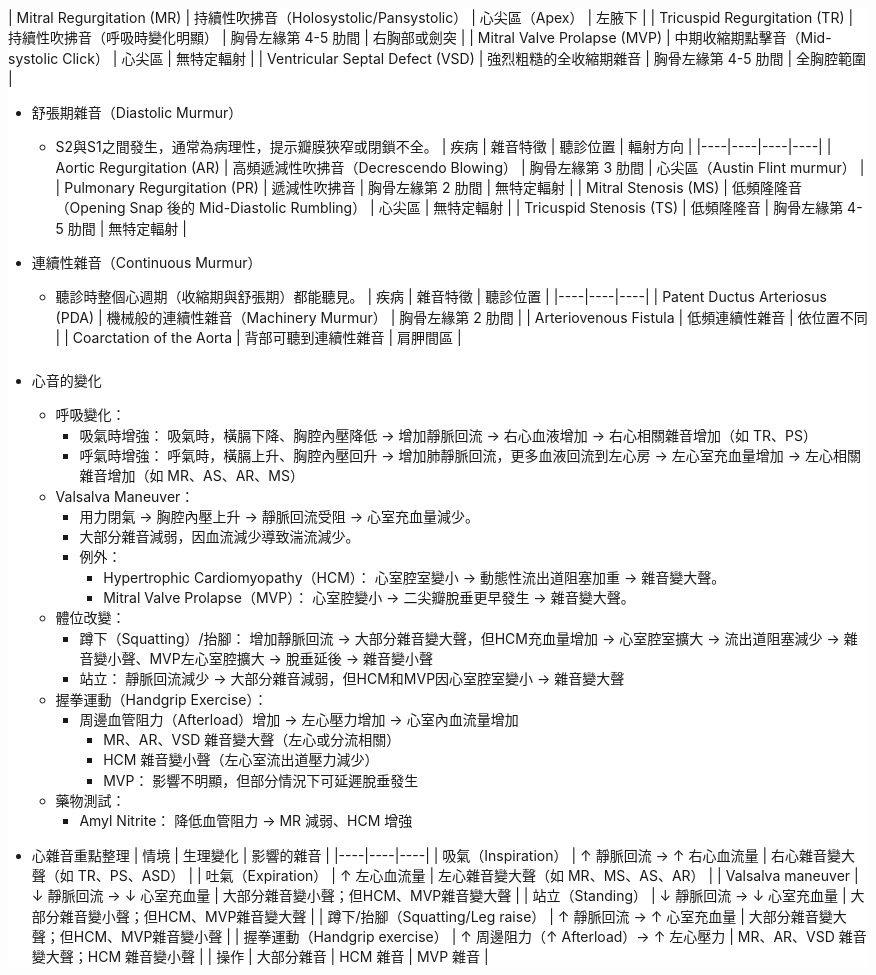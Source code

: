 | Mitral Regurgitation (MR) | 持續性吹拂音（Holosystolic/Pansystolic） | 心尖區（Apex） | 左腋下 |
| Tricuspid Regurgitation (TR) | 持續性吹拂音（呼吸時變化明顯） | 胸骨左緣第 4-5 肋間 | 右胸部或劍突 |
| Mitral Valve Prolapse (MVP) | 中期收縮期點擊音（Mid-systolic Click） | 心尖區 | 無特定輻射 |
| Ventricular Septal Defect (VSD) | 強烈粗糙的全收縮期雜音 | 胸骨左緣第 4-5 肋間 | 全胸腔範圍 |

- 舒張期雜音（Diastolic Murmur）
  - S2與S1之間發生，通常為病理性，提示瓣膜狹窄或閉鎖不全。
| 疾病 | 雜音特徵 | 聽診位置 | 輻射方向 |
|----|----|----|----|
| Aortic Regurgitation (AR) | 高頻遞減性吹拂音（Decrescendo Blowing） | 胸骨左緣第 3 肋間 | 心尖區（Austin Flint murmur） |
| Pulmonary Regurgitation (PR) | 遞減性吹拂音 | 胸骨左緣第 2 肋間 | 無特定輻射 |
| Mitral Stenosis (MS) | 低頻隆隆音（Opening Snap 後的 Mid-Diastolic Rumbling） | 心尖區 | 無特定輻射 |
| Tricuspid Stenosis (TS) | 低頻隆隆音 | 胸骨左緣第 4-5 肋間 | 無特定輻射 |

- 連續性雜音（Continuous Murmur）
  - 聽診時整個心週期（收縮期與舒張期）都能聽見。
| 疾病 | 雜音特徵 | 聽診位置 |
|----|----|----|
| Patent Ductus Arteriosus (PDA) | 機械般的連續性雜音（Machinery Murmur） | 胸骨左緣第 2 肋間 |
| Arteriovenous Fistula | 低頻連續性雜音 | 依位置不同 |
| Coarctation of the Aorta | 背部可聽到連續性雜音 | 肩胛間區 |
### 
- 心音的變化
  - 呼吸變化：
    - 吸氣時增強： 吸氣時，橫膈下降、胸腔內壓降低 → 增加靜脈回流 → 右心血液增加 → 右心相關雜音增加（如 TR、PS）
    - 呼氣時增強： 呼氣時，橫膈上升、胸腔內壓回升 → 增加肺靜脈回流，更多血液回流到左心房 → 左心室充血量增加 → 左心相關雜音增加（如 MR、AS、AR、MS）
  - Valsalva Maneuver：
    - 用力閉氣 → 胸腔內壓上升 → 靜脈回流受阻 → 心室充血量減少。
    - 大部分雜音減弱，因血流減少導致湍流減少。
    - 例外：
      - Hypertrophic Cardiomyopathy（HCM）： 心室腔室變小 → 動態性流出道阻塞加重 → 雜音變大聲。
      - Mitral Valve Prolapse（MVP）： 心室腔變小 → 二尖瓣脫垂更早發生 → 雜音變大聲。
  - 體位改變：
    - 蹲下（Squatting）/抬腳： 增加靜脈回流 → 大部分雜音變大聲，但HCM充血量增加 → 心室腔室擴大 → 流出道阻塞減少 → 雜音變小聲、MVP左心室腔擴大 → 脫垂延後 → 雜音變小聲
    - 站立： 靜脈回流減少 → 大部分雜音減弱，但HCM和MVP因心室腔室變小 → 雜音變大聲
  - 握拳運動（Handgrip Exercise）：
    - 周邊血管阻力（Afterload）增加 → 左心壓力增加 → 心室內血流量增加
      - MR、AR、VSD 雜音變大聲（左心或分流相關）
      - HCM 雜音變小聲（左心室流出道壓力減少）
      - MVP： 影響不明顯，但部分情況下可延遲脫垂發生
  - 藥物測試：
    - Amyl Nitrite： 降低血管阻力 → MR 減弱、HCM 增強

- 心雜音重點整理
| 情境 | 生理變化 | 影響的雜音 |
|----|----|----|
| 吸氣（Inspiration） | ↑ 靜脈回流 → ↑ 右心血流量 | 右心雜音變大聲（如 TR、PS、ASD） |
| 吐氣（Expiration） | ↑ 左心血流量 | 左心雜音變大聲（如 MR、MS、AS、AR） |
| Valsalva maneuver | ↓ 靜脈回流 → ↓ 心室充血量 | 大部分雜音變小聲；但HCM、MVP雜音變大聲 |
| 站立（Standing） | ↓ 靜脈回流 → ↓ 心室充血量 | 大部分雜音變小聲；但HCM、MVP雜音變大聲 |
| 蹲下/抬腳（Squatting/Leg raise） | ↑ 靜脈回流 → ↑ 心室充血量 | 大部分雜音變大聲；但HCM、MVP雜音變小聲 |
| 握拳運動（Handgrip exercise） | ↑ 周邊阻力（↑ Afterload）→ ↑ 左心壓力 | MR、AR、VSD 雜音變大聲；HCM 雜音變小聲 |
| 操作                 | 大部分雜音    | HCM 雜音 | MVP 雜音 |